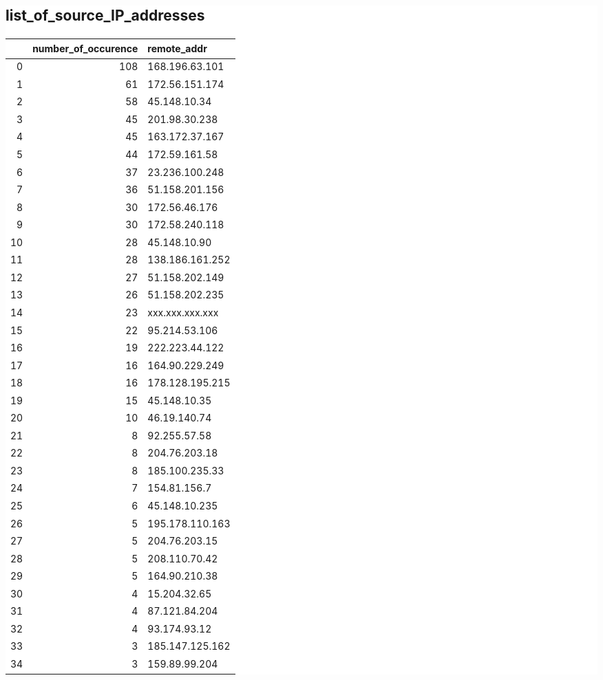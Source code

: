 ## list_of_source_IP_addresses
|    |   number_of_occurence | remote_addr     |
|---:|----------------------:|:----------------|
|  0 |                   108 | 168.196.63.101  |
|  1 |                    61 | 172.56.151.174  |
|  2 |                    58 | 45.148.10.34    |
|  3 |                    45 | 201.98.30.238   |
|  4 |                    45 | 163.172.37.167  |
|  5 |                    44 | 172.59.161.58   |
|  6 |                    37 | 23.236.100.248  |
|  7 |                    36 | 51.158.201.156  |
|  8 |                    30 | 172.56.46.176   |
|  9 |                    30 | 172.58.240.118  |
| 10 |                    28 | 45.148.10.90    |
| 11 |                    28 | 138.186.161.252 |
| 12 |                    27 | 51.158.202.149  |
| 13 |                    26 | 51.158.202.235  |
| 14 |                    23 | xxx.xxx.xxx.xxx |
| 15 |                    22 | 95.214.53.106   |
| 16 |                    19 | 222.223.44.122  |
| 17 |                    16 | 164.90.229.249  |
| 18 |                    16 | 178.128.195.215 |
| 19 |                    15 | 45.148.10.35    |
| 20 |                    10 | 46.19.140.74    |
| 21 |                     8 | 92.255.57.58    |
| 22 |                     8 | 204.76.203.18   |
| 23 |                     8 | 185.100.235.33  |
| 24 |                     7 | 154.81.156.7    |
| 25 |                     6 | 45.148.10.235   |
| 26 |                     5 | 195.178.110.163 |
| 27 |                     5 | 204.76.203.15   |
| 28 |                     5 | 208.110.70.42   |
| 29 |                     5 | 164.90.210.38   |
| 30 |                     4 | 15.204.32.65    |
| 31 |                     4 | 87.121.84.204   |
| 32 |                     4 | 93.174.93.12    |
| 33 |                     3 | 185.147.125.162 |
| 34 |                     3 | 159.89.99.204   |